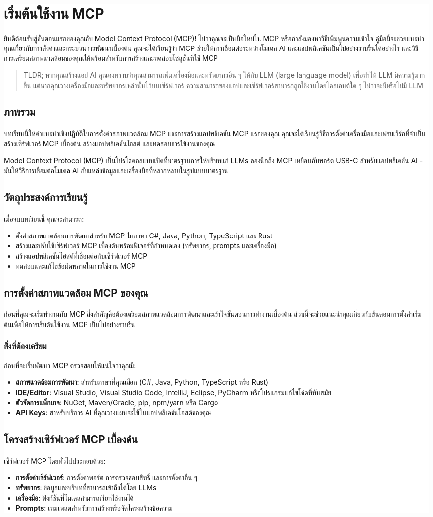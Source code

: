 
# เริ่มต้นใช้งาน MCP

ยินดีต้อนรับสู่ขั้นตอนแรกของคุณกับ Model Context Protocol (MCP)! ไม่ว่าคุณจะเป็นมือใหม่ใน MCP หรือกำลังมองหาวิธีเพิ่มพูนความเข้าใจ คู่มือนี้จะช่วยแนะนำคุณเกี่ยวกับการตั้งค่าและกระบวนการพัฒนาเบื้องต้น คุณจะได้เรียนรู้ว่า MCP ช่วยให้การเชื่อมต่อระหว่างโมเดล AI และแอปพลิเคชันเป็นไปอย่างราบรื่นได้อย่างไร และวิธีการเตรียมสภาพแวดล้อมของคุณให้พร้อมสำหรับการสร้างและทดสอบโซลูชันที่ใช้ MCP

> TLDR; หากคุณสร้างแอป AI คุณคงทราบว่าคุณสามารถเพิ่มเครื่องมือและทรัพยากรอื่น ๆ ให้กับ LLM (large language model) เพื่อทำให้ LLM มีความรู้มากขึ้น แต่หากคุณวางเครื่องมือและทรัพยากรเหล่านั้นไว้บนเซิร์ฟเวอร์ ความสามารถของแอปและเซิร์ฟเวอร์สามารถถูกใช้งานโดยไคลเอนต์ใด ๆ ไม่ว่าจะมีหรือไม่มี LLM

## ภาพรวม

บทเรียนนี้ให้คำแนะนำเชิงปฏิบัติในการตั้งค่าสภาพแวดล้อม MCP และการสร้างแอปพลิเคชัน MCP แรกของคุณ คุณจะได้เรียนรู้วิธีการตั้งค่าเครื่องมือและเฟรมเวิร์กที่จำเป็น สร้างเซิร์ฟเวอร์ MCP เบื้องต้น สร้างแอปพลิเคชันโฮสต์ และทดสอบการใช้งานของคุณ

Model Context Protocol (MCP) เป็นโปรโตคอลแบบเปิดที่มาตรฐานการให้บริบทแก่ LLMs ลองนึกถึง MCP เหมือนกับพอร์ต USB-C สำหรับแอปพลิเคชัน AI - มันให้วิธีการเชื่อมต่อโมเดล AI กับแหล่งข้อมูลและเครื่องมือที่หลากหลายในรูปแบบมาตรฐาน

## วัตถุประสงค์การเรียนรู้

เมื่อจบบทเรียนนี้ คุณจะสามารถ:

- ตั้งค่าสภาพแวดล้อมการพัฒนาสำหรับ MCP ในภาษา C#, Java, Python, TypeScript และ Rust
- สร้างและปรับใช้เซิร์ฟเวอร์ MCP เบื้องต้นพร้อมฟีเจอร์ที่กำหนดเอง (ทรัพยากร, prompts และเครื่องมือ)
- สร้างแอปพลิเคชันโฮสต์ที่เชื่อมต่อกับเซิร์ฟเวอร์ MCP
- ทดสอบและแก้ไขข้อผิดพลาดในการใช้งาน MCP

## การตั้งค่าสภาพแวดล้อม MCP ของคุณ

ก่อนที่คุณจะเริ่มทำงานกับ MCP สิ่งสำคัญคือต้องเตรียมสภาพแวดล้อมการพัฒนาและเข้าใจขั้นตอนการทำงานเบื้องต้น ส่วนนี้จะช่วยแนะนำคุณเกี่ยวกับขั้นตอนการตั้งค่าเริ่มต้นเพื่อให้การเริ่มต้นใช้งาน MCP เป็นไปอย่างราบรื่น

### สิ่งที่ต้องเตรียม

ก่อนที่จะเริ่มพัฒนา MCP ตรวจสอบให้แน่ใจว่าคุณมี:

- **สภาพแวดล้อมการพัฒนา**: สำหรับภาษาที่คุณเลือก (C#, Java, Python, TypeScript หรือ Rust)
- **IDE/Editor**: Visual Studio, Visual Studio Code, IntelliJ, Eclipse, PyCharm หรือโปรแกรมแก้ไขโค้ดที่ทันสมัย
- **ตัวจัดการแพ็กเกจ**: NuGet, Maven/Gradle, pip, npm/yarn หรือ Cargo
- **API Keys**: สำหรับบริการ AI ที่คุณวางแผนจะใช้ในแอปพลิเคชันโฮสต์ของคุณ

## โครงสร้างเซิร์ฟเวอร์ MCP เบื้องต้น

เซิร์ฟเวอร์ MCP โดยทั่วไปประกอบด้วย:

- **การตั้งค่าเซิร์ฟเวอร์**: การตั้งค่าพอร์ต การตรวจสอบสิทธิ์ และการตั้งค่าอื่น ๆ
- **ทรัพยากร**: ข้อมูลและบริบทที่สามารถเข้าถึงได้โดย LLMs
- **เครื่องมือ**: ฟังก์ชันที่โมเดลสามารถเรียกใช้งานได้
- **Prompts**: เทมเพลตสำหรับการสร้างหรือจัดโครงสร้างข้อความ
